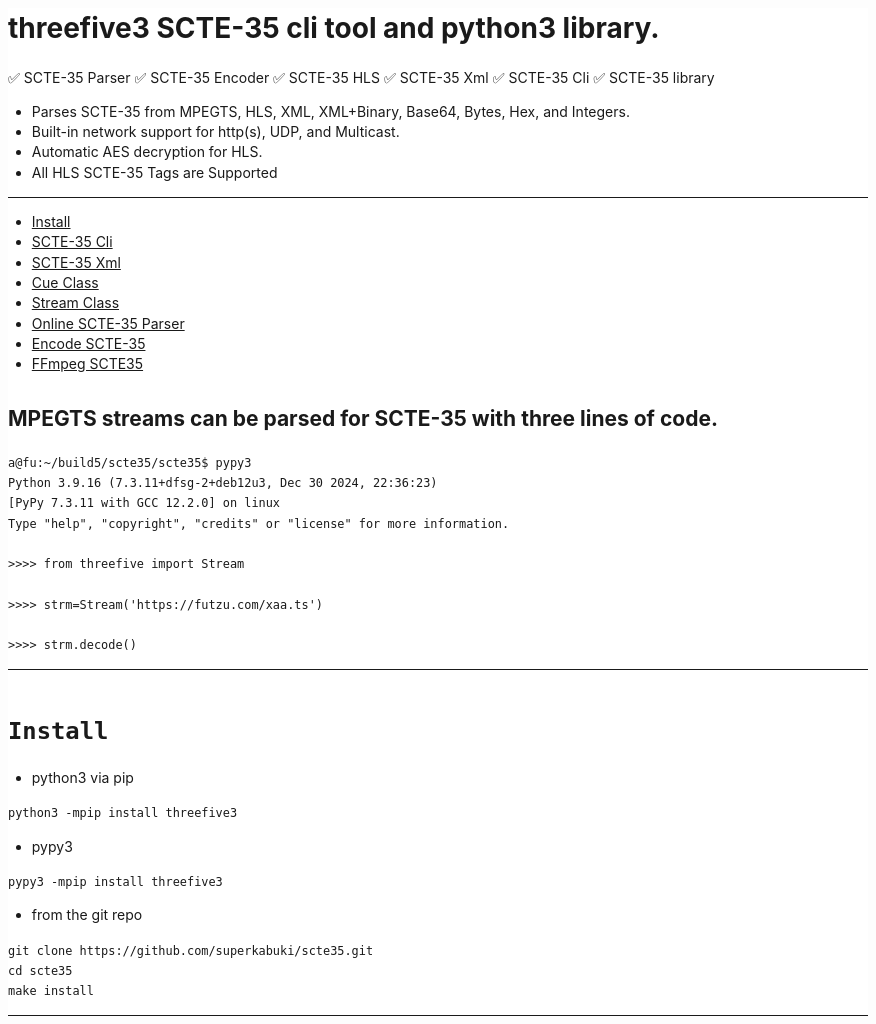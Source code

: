 # threefive3 SCTE-35 cli tool and python3 library.

✅ SCTE-35 Parser  ✅ SCTE-35 Encoder    ✅ SCTE-35 HLS     ✅ SCTE-35 Xml     ✅ SCTE-35 Cli     ✅  SCTE-35 library


* Parses SCTE-35 from MPEGTS, HLS, XML, XML+Binary, Base64, Bytes, Hex, and Integers.
* Built-in network support for http(s), UDP, and Multicast.
* Automatic AES decryption for HLS.
* All HLS SCTE-35 Tags are Supported
___
* [Install](#install) 
* [SCTE-35 Cli](#the-cli-tool)
* [SCTE-35 Xml ](https://github.com/superkabuki/threefive3/blob/main/xml.md)
* [Cue Class](https://github.com/superkabuki/threefive3/blob/main/cue.md)
* [Stream Class](https://github.com/superkabuki/threefive3/blob/main/stream.md)
* [Online SCTE-35 Parser](https://iodisco.com/scte35)
* [Encode SCTE-35](https://github.com/superkabuki/threefive3/blob/main/encode.md)
* [FFmpeg SCTE35](https://github.com/superkabuki/FFmpeg_SCTE35)

## MPEGTS streams can be parsed for SCTE-35 with three lines of code.

```py3
a@fu:~/build5/scte35/scte35$ pypy3
Python 3.9.16 (7.3.11+dfsg-2+deb12u3, Dec 30 2024, 22:36:23)
[PyPy 7.3.11 with GCC 12.2.0] on linux
Type "help", "copyright", "credits" or "license" for more information.

>>>> from threefive import Stream

>>>> strm=Stream('https://futzu.com/xaa.ts')

>>>> strm.decode()
```

___


# `Install`
* python3 via pip
```rebol
python3 -mpip install threefive3
```
* pypy3 
```rebol
pypy3 -mpip install threefive3
```
* from the git repo
```rebol
git clone https://github.com/superkabuki/scte35.git
cd scte35
make install
```
___

